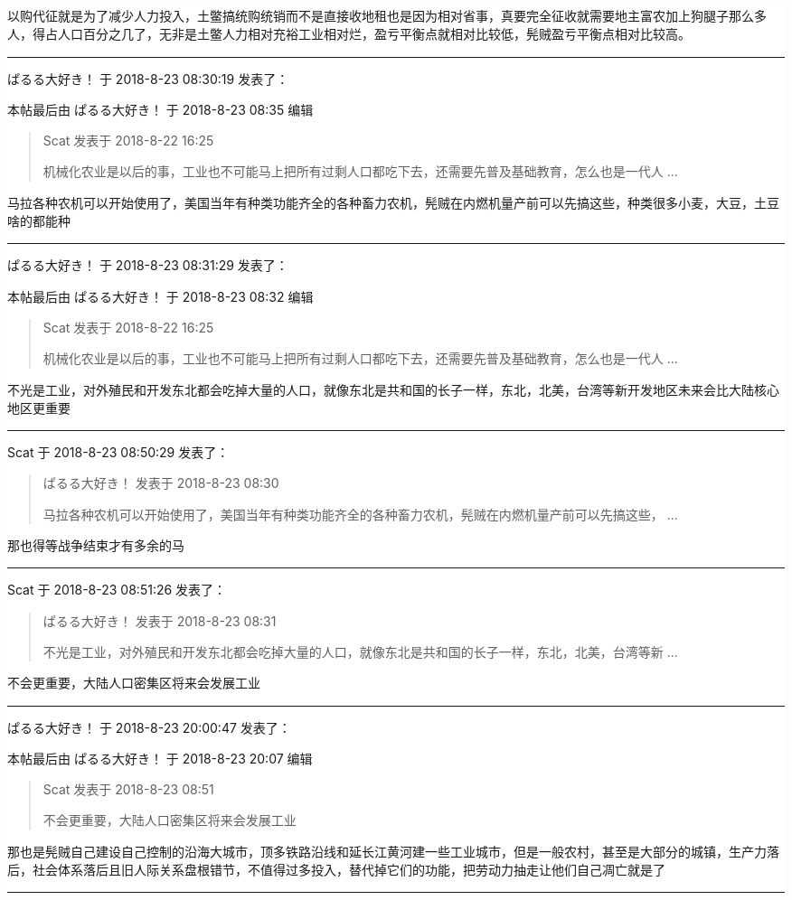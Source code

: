 以购代征就是为了减少人力投入，土鳖搞统购统销而不是直接收地租也是因为相对省事，真要完全征收就需要地主富农加上狗腿子那么多人，得占人口百分之几了，无非是土鳖人力相对充裕工业相对烂，盈亏平衡点就相对比较低，髡贼盈亏平衡点相对比较高。

---

ぱるる大好き！ 于 2018-8-23 08:30:19 发表了：

本帖最后由 ぱるる大好き！ 于 2018-8-23 08:35 编辑

> Scat 发表于 2018-8-22 16:25
>
> 机械化农业是以后的事，工业也不可能马上把所有过剩人口都吃下去，还需要先普及基础教育，怎么也是一代人 ...

马拉各种农机可以开始使用了，美国当年有种类功能齐全的各种畜力农机，髡贼在内燃机量产前可以先搞这些，种类很多小麦，大豆，土豆啥的都能种

---

ぱるる大好き！ 于 2018-8-23 08:31:29 发表了：

本帖最后由 ぱるる大好き！ 于 2018-8-23 08:32 编辑

> Scat 发表于 2018-8-22 16:25
>
> 机械化农业是以后的事，工业也不可能马上把所有过剩人口都吃下去，还需要先普及基础教育，怎么也是一代人 ...

不光是工业，对外殖民和开发东北都会吃掉大量的人口，就像东北是共和国的长子一样，东北，北美，台湾等新开发地区未来会比大陆核心地区更重要

---

Scat 于 2018-8-23 08:50:29 发表了：

> ぱるる大好き！ 发表于 2018-8-23 08:30
>
> 马拉各种农机可以开始使用了，美国当年有种类功能齐全的各种畜力农机，髡贼在内燃机量产前可以先搞这些， ...

那也得等战争结束才有多余的马

---

Scat 于 2018-8-23 08:51:26 发表了：

> ぱるる大好き！ 发表于 2018-8-23 08:31
>
> 不光是工业，对外殖民和开发东北都会吃掉大量的人口，就像东北是共和国的长子一样，东北，北美，台湾等新 ...

不会更重要，大陆人口密集区将来会发展工业

---

ぱるる大好き！ 于 2018-8-23 20:00:47 发表了：

本帖最后由 ぱるる大好き！ 于 2018-8-23 20:07 编辑

> Scat 发表于 2018-8-23 08:51
>
> 不会更重要，大陆人口密集区将来会发展工业

那也是髡贼自己建设自己控制的沿海大城市，顶多铁路沿线和延长江黄河建一些工业城市，但是一般农村，甚至是大部分的城镇，生产力落后，社会体系落后且旧人际关系盘根错节，不值得过多投入，替代掉它们的功能，把劳动力抽走让他们自己凋亡就是了

---
